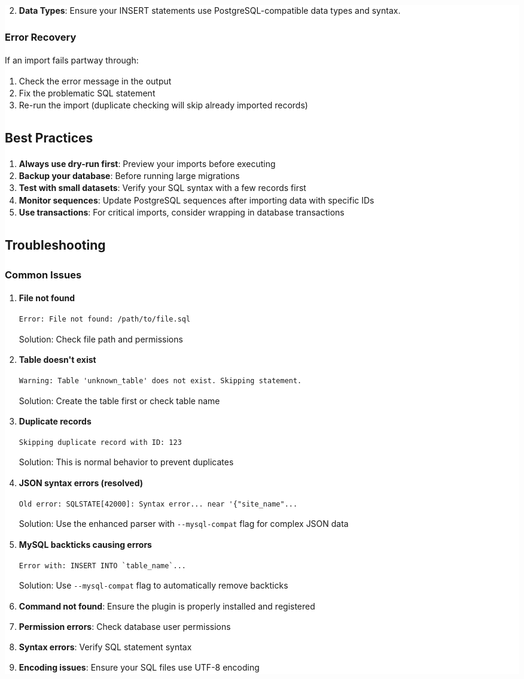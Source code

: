 2. **Data Types**: Ensure your INSERT statements use PostgreSQL-compatible data types and syntax.

### Error Recovery

If an import fails partway through:

1. Check the error message in the output
2. Fix the problematic SQL statement
3. Re-run the import (duplicate checking will skip already imported records)

## Best Practices

1. **Always use dry-run first**: Preview your imports before executing
2. **Backup your database**: Before running large migrations
3. **Test with small datasets**: Verify your SQL syntax with a few records first
4. **Monitor sequences**: Update PostgreSQL sequences after importing data with specific IDs
5. **Use transactions**: For critical imports, consider wrapping in database transactions

## Troubleshooting

### Common Issues

1. **File not found**
   ```
   Error: File not found: /path/to/file.sql
   ```
   Solution: Check file path and permissions

2. **Table doesn't exist**
   ```
   Warning: Table 'unknown_table' does not exist. Skipping statement.
   ```
   Solution: Create the table first or check table name

3. **Duplicate records**
   ```
   Skipping duplicate record with ID: 123
   ```
   Solution: This is normal behavior to prevent duplicates

4. **JSON syntax errors (resolved)**
   ```
   Old error: SQLSTATE[42000]: Syntax error... near '{"site_name"...
   ```
   Solution: Use the enhanced parser with `--mysql-compat` flag for complex JSON data

5. **MySQL backticks causing errors**
   ```
   Error with: INSERT INTO `table_name`...
   ```
   Solution: Use `--mysql-compat` flag to automatically remove backticks

6. **Command not found**: Ensure the plugin is properly installed and registered
7. **Permission errors**: Check database user permissions
8. **Syntax errors**: Verify SQL statement syntax
9. **Encoding issues**: Ensure your SQL files use UTF-8 encoding
